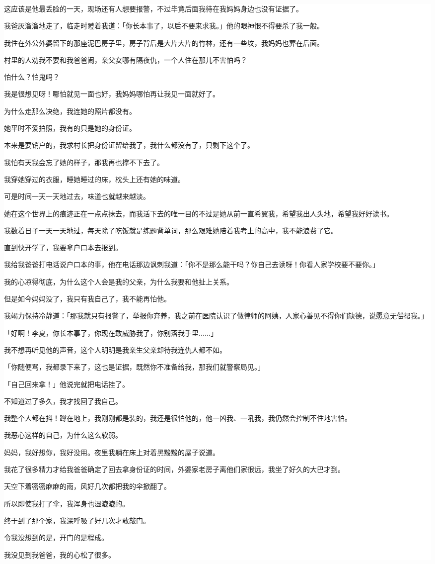 这应该是他最丢脸的一天，现场还有人想要报警，不过毕竟后面我待在我妈妈身边也没有证据了。

我爸灰溜溜地走了，临走时瞪着我道：「你长本事了，以后不要来求我。」他的眼神恨不得要杀了我一般。

我住在外公外婆留下的那座泥巴房子里，房子背后是大片大片的竹林，还有一些坟，我妈妈也葬在后面。

村里的人劝我不要和我爸爸闹，亲父女哪有隔夜仇，一个人住在那儿不害怕吗？

怕什么？怕鬼吗？

我是很想见呀！哪怕就见一面也好，我妈妈哪怕再让我见一面就好了。

为什么走那么决绝，我连她的照片都没有。

她平时不爱拍照，我有的只是她的身份证。

本来是要销户的，我求村长把身份证留给我了，我什么都没有了，只剩下这个了。

我怕有天我会忘了她的样子，那我再也撑不下去了。

我穿她穿过的衣服，睡她睡过的床，枕头上还有她的味道。

可是时间一天一天地过去，味道也就越来越淡。

她在这个世界上的痕迹正在一点点抹去，而我活下去的唯一目的不过是她从前一直希翼我，希望我出人头地，希望我好好读书。

我数着日子一天一天地过，每天除了吃饭就是练题背单词，那么艰难她陪着我考上的高中，我不能浪费了它。

直到快开学了，我要拿户口本去报到。

我给我爸爸打电话说户口本的事，他在电话那边讽刺我道：「你不是那么能干吗？你自己去读呀！你看人家学校要不要你。」

我的心凉得彻底，为什么这个人会是我的父亲，为什么我要和他扯上关系。

但是如今妈妈没了，我只有我自己了，我不能再怕他。

我竭力保持冷静道：「那我就只有报警了，举报你弃养，我之前在医院认识了做律师的阿姨，人家心善见不得你们缺德，说愿意无偿帮我。」

「好啊！李夏，你长本事了，你现在敢威胁我了，你别落我手里……」

我不想再听见他的声音，这个人明明是我亲生父亲却待我连仇人都不如。

「你随便骂，我都录下来了，这也是证据，既然你不准备给我，那我们就警察局见。」

「自己回来拿！」他说完就把电话挂了。

不知道过了多久，我才找回了我自己。

我整个人都在抖！蹲在地上，我刚刚都是装的，我还是很怕他的，他一凶我、一吼我，我仍然会控制不住地害怕。

我恶心这样的自己，为什么这么软弱。

妈妈，我好想你，我好没用。夜里我躺在床上对着黑黢黢的屋子说道。

我花了很多精力才给我爸爸确定了回去拿身份证的时间，外婆家老房子离他们家很远，我坐了好久的大巴才到。

天空下着密密麻麻的雨，风好几次都把我的伞掀翻了。

所以即使我打了伞，我浑身也湿漉漉的。

终于到了那个家，我深呼吸了好几次才敢敲门。

令我没想到的是，开门的是程成。

我没见到我爸爸，我的心松了很多。
